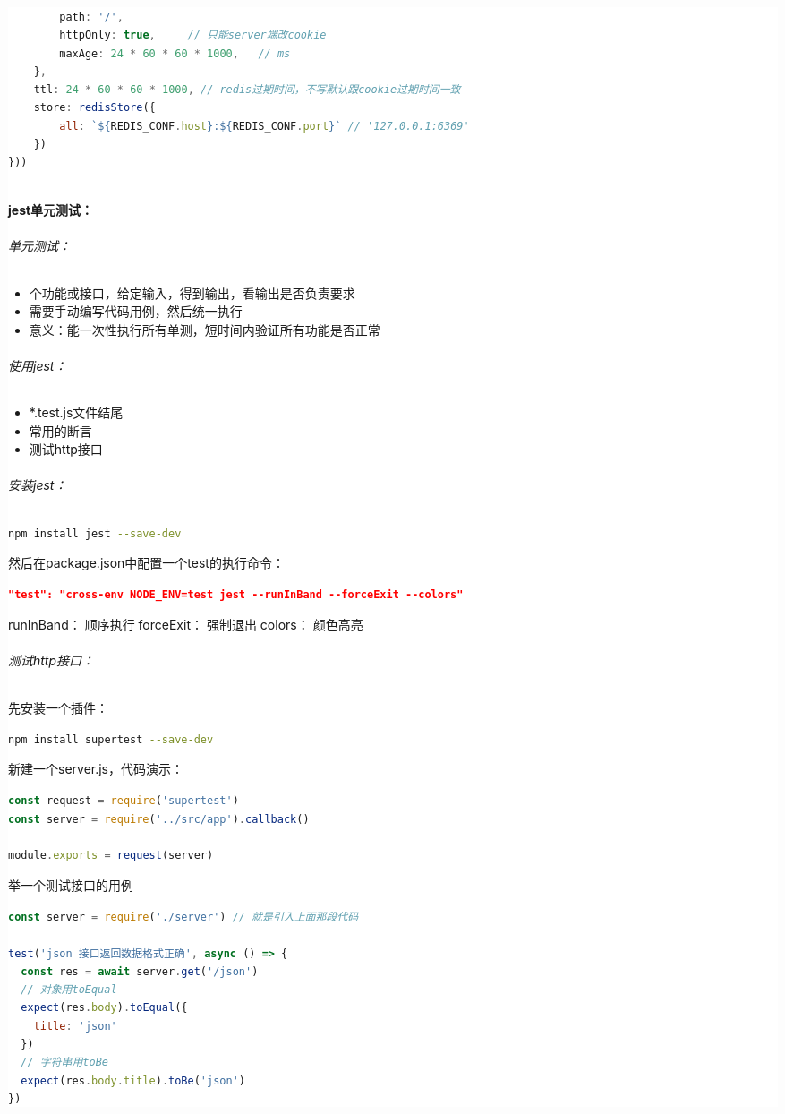```js
        path: '/',
        httpOnly: true,     // 只能server端改cookie
        maxAge: 24 * 60 * 60 * 1000,   // ms
    },
    ttl: 24 * 60 * 60 * 1000, // redis过期时间，不写默认跟cookie过期时间一致
    store: redisStore({
        all: `${REDIS_CONF.host}:${REDIS_CONF.port}` // '127.0.0.1:6369'
    })
}))
```
***
#### jest单元测试：
###### 单元测试：
 - 个功能或接口，给定输入，得到输出，看输出是否负责要求
 - 需要手动编写代码用例，然后统一执行
 - 意义：能一次性执行所有单测，短时间内验证所有功能是否正常

###### 使用jest：
 - *.test.js文件结尾
 - 常用的断言
 - 测试http接口

###### 安装jest：

```bash
npm install jest --save-dev
```
然后在package.json中配置一个test的执行命令：
```json
"test": "cross-env NODE_ENV=test jest --runInBand --forceExit --colors"
```
runInBand： 顺序执行
forceExit： 强制退出
colors： 颜色高亮

###### 测试http接口：
先安装一个插件：
```bash
npm install supertest --save-dev
```
新建一个server.js，代码演示：
```js
const request = require('supertest')
const server = require('../src/app').callback()

module.exports = request(server)
```
举一个测试接口的用例
```js
const server = require('./server') // 就是引入上面那段代码

test('json 接口返回数据格式正确', async () => {
  const res = await server.get('/json')
  // 对象用toEqual
  expect(res.body).toEqual({
    title: 'json'
  })
  // 字符串用toBe
  expect(res.body.title).toBe('json')
})
```
